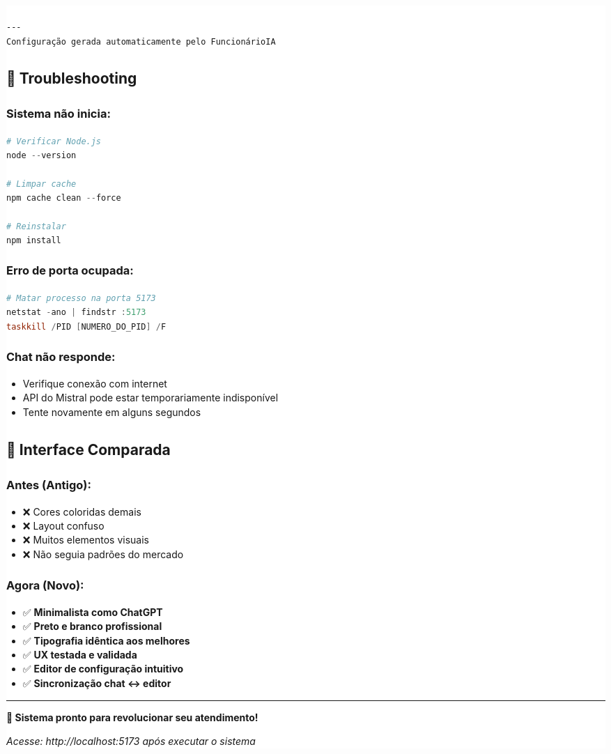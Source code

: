 ```markdown

---
Configuração gerada automaticamente pelo FuncionárioIA
```

## 🔧 Troubleshooting

### **Sistema não inicia:**
```powershell
# Verificar Node.js
node --version

# Limpar cache
npm cache clean --force

# Reinstalar
npm install
```

### **Erro de porta ocupada:**
```powershell
# Matar processo na porta 5173
netstat -ano | findstr :5173
taskkill /PID [NUMERO_DO_PID] /F
```

### **Chat não responde:**
- Verifique conexão com internet
- API do Mistral pode estar temporariamente indisponível
- Tente novamente em alguns segundos

## 🎯 **Interface Comparada**

### **Antes (Antigo):**
- ❌ Cores coloridas demais
- ❌ Layout confuso
- ❌ Muitos elementos visuais
- ❌ Não seguia padrões do mercado

### **Agora (Novo):**
- ✅ **Minimalista como ChatGPT**
- ✅ **Preto e branco profissional**
- ✅ **Tipografia idêntica aos melhores**
- ✅ **UX testada e validada**
- ✅ **Editor de configuração intuitivo**
- ✅ **Sincronização chat ↔ editor**

---

**🚀 Sistema pronto para revolucionar seu atendimento!**

*Acesse: http://localhost:5173 após executar o sistema* 